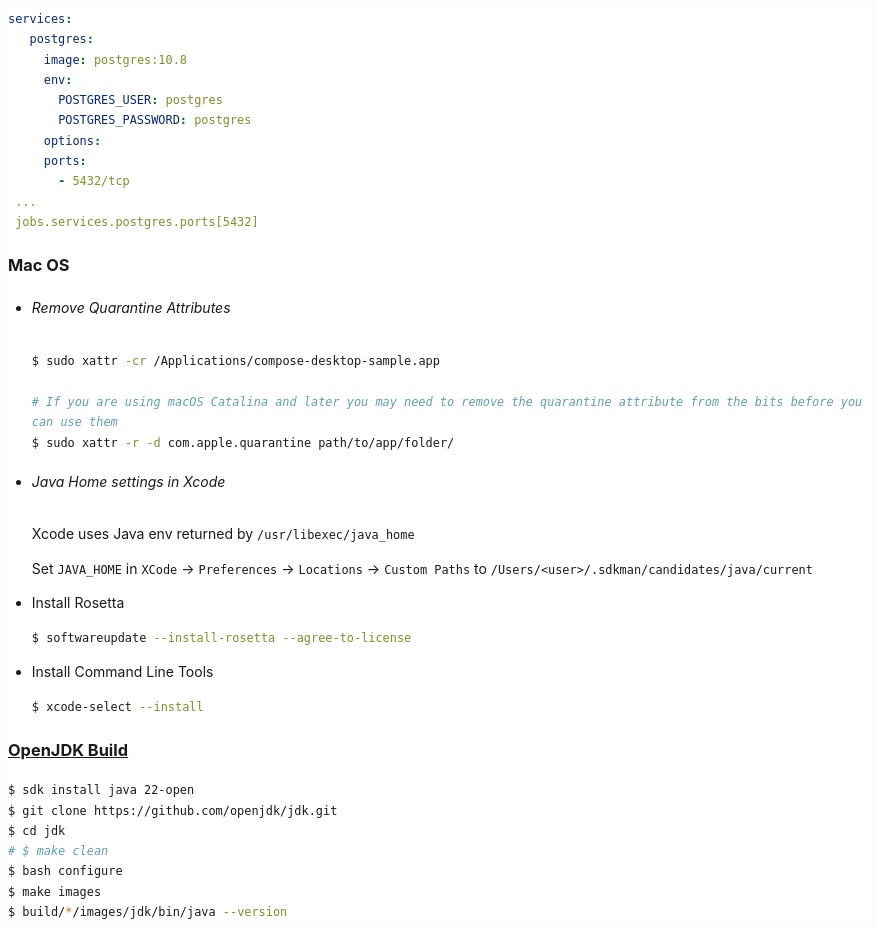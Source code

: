   ```yaml
  services:
     postgres:
       image: postgres:10.8
       env:
         POSTGRES_USER: postgres
         POSTGRES_PASSWORD: postgres
       options:
       ports:
         - 5432/tcp
   ...
   jobs.services.postgres.ports[5432]
  ```

### Mac OS

- ###### Remove Quarantine Attributes

  ```bash
  $ sudo xattr -cr /Applications/compose-desktop-sample.app

  # If you are using macOS Catalina and later you may need to remove the quarantine attribute from the bits before you can use them
  $ sudo xattr -r -d com.apple.quarantine path/to/app/folder/
  ```

- ###### Java Home settings in Xcode

  Xcode uses Java env returned by `/usr/libexec/java_home`

  Set `JAVA_HOME` in `XCode` -> `Preferences` -> `Locations` -> `Custom Paths`
  to `/Users/<user>/.sdkman/candidates/java/current`

- Install Rosetta

  ```bash
  $ softwareupdate --install-rosetta --agree-to-license
  ```

- Install Command Line Tools

  ```bash
  $ xcode-select --install
  ```

### [OpenJDK Build](https://openjdk.java.net/groups/build/doc/building.html)

```bash
$ sdk install java 22-open
$ git clone https://github.com/openjdk/jdk.git
$ cd jdk
# $ make clean
$ bash configure
$ make images
$ build/*/images/jdk/bin/java --version
```
